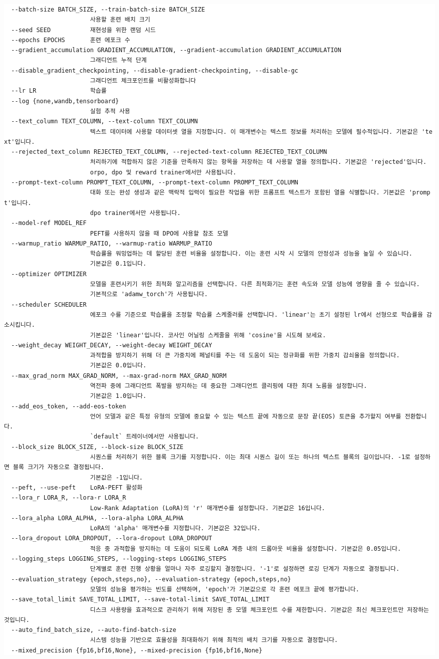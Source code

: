 ```
  --batch-size BATCH_SIZE, --train-batch-size BATCH_SIZE
                        사용할 훈련 배치 크기
  --seed SEED           재현성을 위한 랜덤 시드
  --epochs EPOCHS       훈련 에포크 수
  --gradient_accumulation GRADIENT_ACCUMULATION, --gradient-accumulation GRADIENT_ACCUMULATION
                        그래디언트 누적 단계
  --disable_gradient_checkpointing, --disable-gradient-checkpointing, --disable-gc
                        그래디언트 체크포인트를 비활성화합니다
  --lr LR               학습률
  --log {none,wandb,tensorboard}
                        실험 추적 사용
  --text_column TEXT_COLUMN, --text-column TEXT_COLUMN
                        텍스트 데이터에 사용할 데이터셋 열을 지정합니다. 이 매개변수는 텍스트 정보를 처리하는 모델에 필수적입니다. 기본값은 'text'입니다.
  --rejected_text_column REJECTED_TEXT_COLUMN, --rejected-text-column REJECTED_TEXT_COLUMN
                        처리하기에 적합하지 않은 기준을 만족하지 않는 항목을 저장하는 데 사용할 열을 정의합니다. 기본값은 'rejected'입니다.
                        orpo, dpo 및 reward trainer에서만 사용됩니다.
  --prompt-text-column PROMPT_TEXT_COLUMN, --prompt-text-column PROMPT_TEXT_COLUMN
                        대화 또는 완성 생성과 같은 맥락적 입력이 필요한 작업을 위한 프롬프트 텍스트가 포함된 열을 식별합니다. 기본값은 'prompt'입니다.
                        dpo trainer에서만 사용됩니다.
  --model-ref MODEL_REF
                        PEFT를 사용하지 않을 때 DPO에 사용할 참조 모델
  --warmup_ratio WARMUP_RATIO, --warmup-ratio WARMUP_RATIO
                        학습률을 워밍업하는 데 할당된 훈련 비율을 설정합니다. 이는 훈련 시작 시 모델의 안정성과 성능을 높일 수 있습니다.
                        기본값은 0.1입니다.
  --optimizer OPTIMIZER
                        모델을 훈련시키기 위한 최적화 알고리즘을 선택합니다. 다른 최적화기는 훈련 속도와 모델 성능에 영향을 줄 수 있습니다.
                        기본적으로 'adamw_torch'가 사용됩니다.
  --scheduler SCHEDULER
                        에포크 수를 기준으로 학습률을 조정할 학습률 스케줄러를 선택합니다. 'linear'는 초기 설정된 lr에서 선형으로 학습률을 감소시킵니다.
                        기본값은 'linear'입니다. 코사인 어닐링 스케줄을 위해 'cosine'을 시도해 보세요.
  --weight_decay WEIGHT_DECAY, --weight-decay WEIGHT_DECAY
                        과적합을 방지하기 위해 더 큰 가중치에 페널티를 주는 데 도움이 되는 정규화를 위한 가중치 감쇠율을 정의합니다.
                        기본값은 0.0입니다.
  --max_grad_norm MAX_GRAD_NORM, --max-grad-norm MAX_GRAD_NORM
                        역전파 중에 그래디언트 폭발을 방지하는 데 중요한 그래디언트 클리핑에 대한 최대 노름을 설정합니다.
                        기본값은 1.0입니다.
  --add_eos_token, --add-eos-token
                        언어 모델과 같은 특정 유형의 모델에 중요할 수 있는 텍스트 끝에 자동으로 문장 끝(EOS) 토큰을 추가할지 여부를 전환합니다.
                        `default` 트레이너에서만 사용됩니다.
  --block_size BLOCK_SIZE, --block-size BLOCK_SIZE
                        시퀀스를 처리하기 위한 블록 크기를 지정합니다. 이는 최대 시퀀스 길이 또는 하나의 텍스트 블록의 길이입니다. -1로 설정하면 블록 크기가 자동으로 결정됩니다.
                        기본값은 -1입니다.
  --peft, --use-peft    LoRA-PEFT 활성화
  --lora_r LORA_R, --lora-r LORA_R
                        Low-Rank Adaptation (LoRA)의 'r' 매개변수를 설정합니다. 기본값은 16입니다.
  --lora_alpha LORA_ALPHA, --lora-alpha LORA_ALPHA
                        LoRA의 'alpha' 매개변수를 지정합니다. 기본값은 32입니다.
  --lora_dropout LORA_DROPOUT, --lora-dropout LORA_DROPOUT
                        적응 중 과적합을 방지하는 데 도움이 되도록 LoRA 계층 내의 드롭아웃 비율을 설정합니다. 기본값은 0.05입니다.
  --logging_steps LOGGING_STEPS, --logging-steps LOGGING_STEPS
                        단계별로 훈련 진행 상황을 얼마나 자주 로깅할지 결정합니다. '-1'로 설정하면 로깅 단계가 자동으로 결정됩니다.
  --evaluation_strategy {epoch,steps,no}, --evaluation-strategy {epoch,steps,no}
                        모델의 성능을 평가하는 빈도를 선택하며, 'epoch'가 기본값으로 각 훈련 에포크 끝에 평가합니다.
  --save_total_limit SAVE_TOTAL_LIMIT, --save-total-limit SAVE_TOTAL_LIMIT
                        디스크 사용량을 효과적으로 관리하기 위해 저장된 총 모델 체크포인트 수를 제한합니다. 기본값은 최신 체크포인트만 저장하는 것입니다.
  --auto_find_batch_size, --auto-find-batch-size
                        시스템 성능을 기반으로 효율성을 최대화하기 위해 최적의 배치 크기를 자동으로 결정합니다.
  --mixed_precision {fp16,bf16,None}, --mixed-precision {fp16,bf16,None}
```